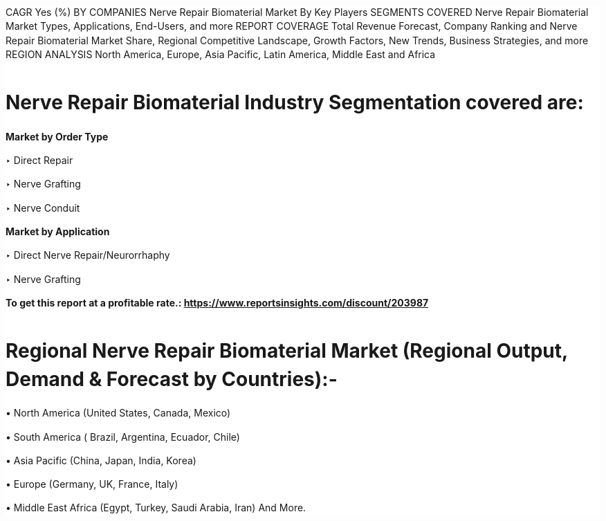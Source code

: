 <td>CAGR</td>
<td>Yes (%)</td>
</tr>
</tr>
<tr>
<td>BY COMPANIES</td>
<td>Nerve Repair Biomaterial Market By Key Players</td>
</tr>
<tr>
<td>SEGMENTS COVERED</td>
<td>Nerve Repair Biomaterial Market Types, Applications, End-Users, and more</td>
</tr>
<tr>
<td>REPORT COVERAGE</td>
<td>Total Revenue Forecast, Company Ranking and Nerve Repair Biomaterial Market Share, Regional Competitive Landscape, Growth Factors, New Trends, Business Strategies, and more</td>
</tr>
<tr>
<td>REGION ANALYSIS</td>
<td>North America, Europe, Asia Pacific, Latin America, Middle East and Africa</td>
</tr>
</table>

# <strong>Nerve Repair Biomaterial Industry Segmentation covered are:</strong>

<strong>Market by Order Type</strong>

‣ Direct Repair

‣ Nerve Grafting

‣ Nerve Conduit

<strong>Market by Application</strong>

‣ Direct Nerve Repair/Neurorrhaphy

‣ Nerve Grafting

<strong>To get this report at a profitable rate.: <a href=https://www.reportsinsights.com/discount/203987>https://www.reportsinsights.com/discount/203987</a></strong></font>

# <strong>Regional Nerve Repair Biomaterial Market (Regional Output, Demand &amp; Forecast by Countries):-</strong>

• North America (United States, Canada, Mexico)

• South America ( Brazil, Argentina, Ecuador, Chile)

• Asia Pacific (China, Japan, India, Korea)

• Europe (Germany, UK, France, Italy)

• Middle East Africa (Egypt, Turkey, Saudi Arabia, Iran) And More.
